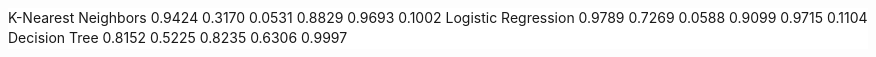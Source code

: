 <tr>
<td style="text-align:left;">
K-Nearest Neighbors
</td>
<td style="text-align:right;">
0.9424
</td>
<td style="text-align:right;">
0.3170
</td>
<td style="text-align:right;">
0.0531
</td>
<td style="text-align:right;">
0.8829
</td>
<td style="text-align:right;">
0.9693
</td>
<td style="text-align:right;">
0.1002
</td>
</tr>
<tr>
<td style="text-align:left;">
Logistic Regression
</td>
<td style="text-align:right;">
0.9789
</td>
<td style="text-align:right;">
0.7269
</td>
<td style="text-align:right;">
0.0588
</td>
<td style="text-align:right;">
0.9099
</td>
<td style="text-align:right;">
0.9715
</td>
<td style="text-align:right;">
0.1104
</td>
</tr>
<tr>
<td style="text-align:left;">
Decision Tree
</td>
<td style="text-align:right;">
0.8152
</td>
<td style="text-align:right;">
0.5225
</td>
<td style="text-align:right;">
0.8235
</td>
<td style="text-align:right;">
0.6306
</td>
<td style="text-align:right;">
0.9997